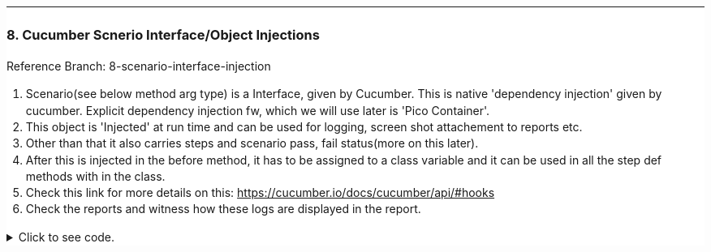 </details>

---
### 8. Cucumber Scnerio Interface/Object Injections
Reference Branch: 8-scenario-interface-injection

1. Scenario(see below method arg type) is a Interface, given by Cucumber. This is native 'dependency injection' given by cucumber. Explicit dependency injection fw, which we will use later is 'Pico Container'.
2. This object is 'Injected' at run time and can be used for logging, screen shot attachement to reports etc.
3. Other than that it also carries steps and scenario pass, fail status(more on this later).
4. After this is injected in the before method, it has to be assigned to a class variable and it can be used in all the step def methods with in the class.
5. Check this link for more details on this:
https://cucumber.io/docs/cucumber/api/#hooks
6. Check the reports and witness how these logs are displayed in the report.

<details>
  <summary> Click to see code.</summary>
  
```$xslt

   WebDriver driver;
    String base_url = "https://amazon.in";
    int implicit_wait_timeout_in_sec = 20;
    Scenario scn; // this is set in the @Before method

    //Scenario(see below method arg type) is a Interface, given by Cucumber;
    //This object is 'Injected' at run time and can be used for logging, screen shot attachement to reports
    //Other than that it also carries steps and scenario pass, fail status(more on this later)
    @Before
    public void setUp(Scenario scn){
        this.scn = scn; // Assign this to class variable, so that it can be used in all the step def methods
        driver = new ChromeDriver();
        driver.manage().window().maximize();
        driver.manage().timeouts().implicitlyWait(implicit_wait_timeout_in_sec, TimeUnit.SECONDS);
    }

    @Given("User navigated to the home application url")
    public void user_navigated_to_the_home_application_url() {
        driver.get(base_url);
        //Can be used in all the methods like this to log additional info about the step
        scn.log("Browser navigated to URL: " + base_url);

        String expected = "Online Shopping site in India: Shop Online for Mobiles, Books, Watches, Shoes and More - Amazon.in";
        String actual =driver.getTitle();
        Assert.assertEquals("Page Title validation",expected,actual);

        scn.log("Page title validation successfull. Actual title: " + actual );
    }
```

